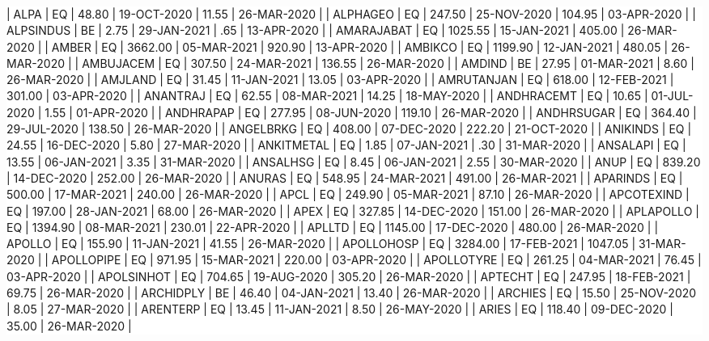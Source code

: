 | ALPA | EQ | 48.80 | 19-OCT-2020 | 11.55 | 26-MAR-2020 |
| ALPHAGEO | EQ | 247.50 | 25-NOV-2020 | 104.95 | 03-APR-2020 |
| ALPSINDUS | BE | 2.75 | 29-JAN-2021 | .65 | 13-APR-2020 |
| AMARAJABAT | EQ | 1025.55 | 15-JAN-2021 | 405.00 | 26-MAR-2020 |
| AMBER | EQ | 3662.00 | 05-MAR-2021 | 920.90 | 13-APR-2020 |
| AMBIKCO | EQ | 1199.90 | 12-JAN-2021 | 480.05 | 26-MAR-2020 |
| AMBUJACEM | EQ | 307.50 | 24-MAR-2021 | 136.55 | 26-MAR-2020 |
| AMDIND | BE | 27.95 | 01-MAR-2021 | 8.60 | 26-MAR-2020 |
| AMJLAND | EQ | 31.45 | 11-JAN-2021 | 13.05 | 03-APR-2020 |
| AMRUTANJAN | EQ | 618.00 | 12-FEB-2021 | 301.00 | 03-APR-2020 |
| ANANTRAJ | EQ | 62.55 | 08-MAR-2021 | 14.25 | 18-MAY-2020 |
| ANDHRACEMT | EQ | 10.65 | 01-JUL-2020 | 1.55 | 01-APR-2020 |
| ANDHRAPAP | EQ | 277.95 | 08-JUN-2020 | 119.10 | 26-MAR-2020 |
| ANDHRSUGAR | EQ | 364.40 | 29-JUL-2020 | 138.50 | 26-MAR-2020 |
| ANGELBRKG | EQ | 408.00 | 07-DEC-2020 | 222.20 | 21-OCT-2020 |
| ANIKINDS | EQ | 24.55 | 16-DEC-2020 | 5.80 | 27-MAR-2020 |
| ANKITMETAL | EQ | 1.85 | 07-JAN-2021 | .30 | 31-MAR-2020 |
| ANSALAPI | EQ | 13.55 | 06-JAN-2021 | 3.35 | 31-MAR-2020 |
| ANSALHSG | EQ | 8.45 | 06-JAN-2021 | 2.55 | 30-MAR-2020 |
| ANUP | EQ | 839.20 | 14-DEC-2020 | 252.00 | 26-MAR-2020 |
| ANURAS | EQ | 548.95 | 24-MAR-2021 | 491.00 | 26-MAR-2021 |
| APARINDS | EQ | 500.00 | 17-MAR-2021 | 240.00 | 26-MAR-2020 |
| APCL | EQ | 249.90 | 05-MAR-2021 | 87.10 | 26-MAR-2020 |
| APCOTEXIND | EQ | 197.00 | 28-JAN-2021 | 68.00 | 26-MAR-2020 |
| APEX | EQ | 327.85 | 14-DEC-2020 | 151.00 | 26-MAR-2020 |
| APLAPOLLO | EQ | 1394.90 | 08-MAR-2021 | 230.01 | 22-APR-2020 |
| APLLTD | EQ | 1145.00 | 17-DEC-2020 | 480.00 | 26-MAR-2020 |
| APOLLO | EQ | 155.90 | 11-JAN-2021 | 41.55 | 26-MAR-2020 |
| APOLLOHOSP | EQ | 3284.00 | 17-FEB-2021 | 1047.05 | 31-MAR-2020 |
| APOLLOPIPE | EQ | 971.95 | 15-MAR-2021 | 220.00 | 03-APR-2020 |
| APOLLOTYRE | EQ | 261.25 | 04-MAR-2021 | 76.45 | 03-APR-2020 |
| APOLSINHOT | EQ | 704.65 | 19-AUG-2020 | 305.20 | 26-MAR-2020 |
| APTECHT | EQ | 247.95 | 18-FEB-2021 | 69.75 | 26-MAR-2020 |
| ARCHIDPLY | BE | 46.40 | 04-JAN-2021 | 13.40 | 26-MAR-2020 |
| ARCHIES | EQ | 15.50 | 25-NOV-2020 | 8.05 | 27-MAR-2020 |
| ARENTERP | EQ | 13.45 | 11-JAN-2021 | 8.50 | 26-MAY-2020 |
| ARIES | EQ | 118.40 | 09-DEC-2020 | 35.00 | 26-MAR-2020 |